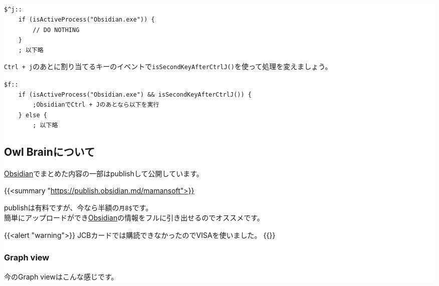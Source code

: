 ```autohotkey
$^j::
    if (isActiveProcess("Obsidian.exe")) {
        // DO NOTHING
    }
    ; 以下略
```

`Ctrl + j`のあとに割り当てるキーのイベントで`isSecondKeyAfterCtrlJ()`を使って処理を変えましょう。

```autohotkey
$f::
    if (isActiveProcess("Obsidian.exe") && isSecondKeyAfterCtrlJ()) {
        ;ObsidianでCtrl + Jのあとなら以下を実行
    } else {
        ; 以下略
```


Owl Brainについて
-----------------

[Obsidian]でまとめた内容の一部はpublishして公開しています。

{{<summary "https://publish.obsidian.md/mamansoft">}}

publishは有料ですが、今なら半額の`月8$`です。  
簡単にアップロードができ[Obsidian]の情報をフルに引き出せるのでオススメです。

{{<alert "warning">}}
JCBカードでは購読できなかったのでVISAを使いました。
{{</alert>}}

### Graph view

今のGraph viewはこんな感じです。  


[Obsidian]: https://obsidian.md/
[Zettelkasten]: https://en.wikipedia.org/wiki/Zettelkasten
[Scrapbox]: https://scrapbox.io/
[LYT]: https://publish.obsidian.md/lyt-kit/LYT+About
[Zenn]: https://zenn.dev/
[Hugo]: https://gohugo.io/
[AutoHotKey]: https://www.autohotkey.com/:w